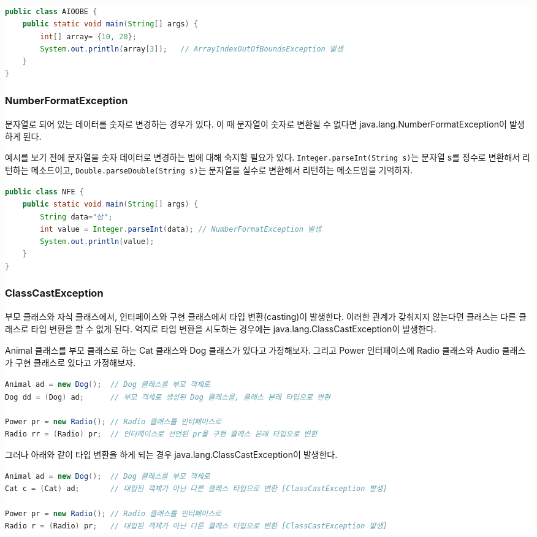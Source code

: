 ```java
public class AIOOBE {
	public static void main(String[] args) {
		int[] array= {10, 20};
		System.out.println(array[3]);	// ArrayIndexOutOfBoundsException 발생
	}							
}
```



### NumberFormatException

문자열로 되어 있는 데이터를 숫자로 변경하는 경우가 있다. 이 때 문자열이 숫자로 변환될 수 없다면 java.lang.NumberFormatException이 발생하게 된다.

예시를 보기 전에 문자열을 숫자 데이터로 변경하는 법에 대해 숙지할 필요가 있다.
`Integer.parseInt(String s)`는 문자열 s를 정수로 변환해서 리턴하는 메소드이고, `Double.parseDouble(String s)`는 문자열을 실수로 변환해서 리턴하는 메소드임을 기억하자.

```java
public class NFE {
	public static void main(String[] args) {
		String data="삼";	
		int value = Integer.parseInt(data); // NumberFormatException 발생
		System.out.println(value);	
	}					
}
```



### ClassCastException

부모 클래스와 자식 클래스에서, 인터페이스와 구현 클래스에서 타입 변환(casting)이 발생한다. 이러한 관계가 갖춰지지 않는다면 클래스는 다른 클래스로 타입 변환을 할 수 없게 된다. 억지로 타입 변환을 시도하는 경우에는 java.lang.ClassCastException이 발생한다.



Animal 클래스를 부모 클래스로 하는 Cat 클래스와 Dog 클래스가 있다고 가정해보자. 그리고 Power 인터페이스에 Radio 클래스와 Audio 클래스가 구현 클래스로 있다고 가정해보자.

```java
Animal ad = new Dog(); 	// Dog 클래스를 부모 객체로
Dog dd = (Dog) ad; 		// 부모 객체로 생성된 Dog 클래스를, 클래스 본래 타입으로 변환

Power pr = new Radio(); // Radio 클래스를 인터페이스로
Radio rr = (Radio) pr;	// 인터페이스로 선언된 pr을 구현 클래스 본래 타입으로 변환
```

그러나 아래와 같이 타입 변환을 하게 되는 경우 java.lang.ClassCastException이 발생한다.

```java
Animal ad = new Dog(); 	// Dog 클래스를 부모 객체로
Cat c = (Cat) ad; 		// 대입된 객체가 아닌 다른 클래스 타입으로 변환 [ClassCastException 발생]
						
Power pr = new Radio(); // Radio 클래스를 인터페이스로
Radio r = (Radio) pr;	// 대입된 객체가 아닌 다른 클래스 타입으로 변환 [ClassCastException 발생]
```
